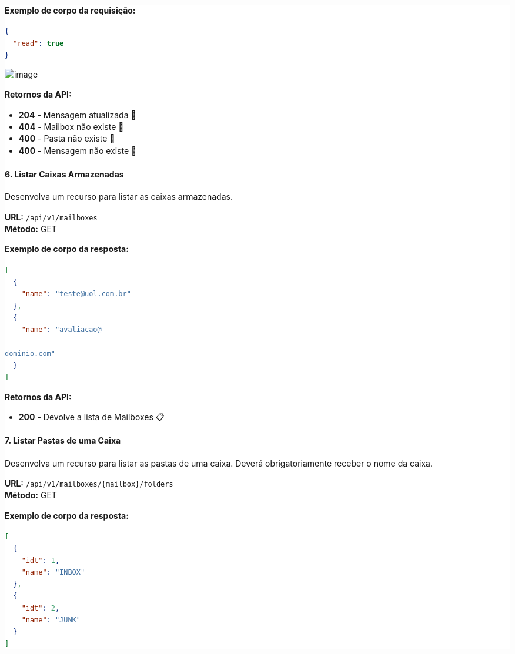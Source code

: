 **Exemplo de corpo da requisição:**

```json
{
  "read": true
}
```

![image](https://github.com/user-attachments/assets/8f7bc908-d489-42bd-8a44-1273cdaf93e1)

**Retornos da API:**

- **204** - Mensagem atualizada 🎉
- **404** - Mailbox não existe 🚫
- **400** - Pasta não existe 🚫
- **400** - Mensagem não existe 🚫

#### 6. Listar Caixas Armazenadas

Desenvolva um recurso para listar as caixas armazenadas.

**URL:** `/api/v1/mailboxes`  
**Método:** GET

**Exemplo de corpo da resposta:**

```json
[
  {
    "name": "teste@uol.com.br"
  },
  {
    "name": "avaliacao@

dominio.com"
  }
]
```

**Retornos da API:**

- **200** - Devolve a lista de Mailboxes 📋

#### 7. Listar Pastas de uma Caixa

Desenvolva um recurso para listar as pastas de uma caixa. Deverá obrigatoriamente receber o nome da caixa.

**URL:** `/api/v1/mailboxes/{mailbox}/folders`  
**Método:** GET

**Exemplo de corpo da resposta:**

```json
[
  {
    "idt": 1,
    "name": "INBOX"
  },
  {
    "idt": 2,
    "name": "JUNK"
  }
]
```
